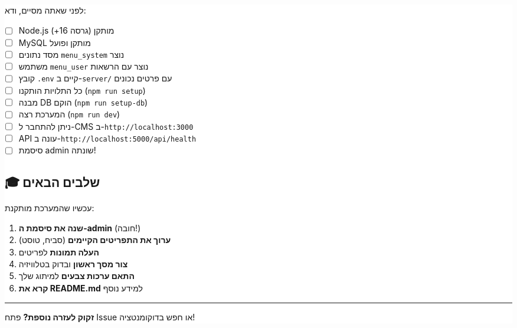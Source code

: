 לפני שאתה מסיים, ודא:

- [ ] Node.js מותקן (גרסה 16+)
- [ ] MySQL מותקן ופועל
- [ ] מסד נתונים `menu_system` נוצר
- [ ] משתמש `menu_user` נוצר עם הרשאות
- [ ] קובץ `.env` קיים ב-`server/` עם פרטים נכונים
- [ ] כל התלויות הותקנו (`npm run setup`)
- [ ] מבנה DB הוקם (`npm run setup-db`)
- [ ] המערכת רצה (`npm run dev`)
- [ ] ניתן להתחבר ל-CMS ב-`http://localhost:3000`
- [ ] API עונה ב-`http://localhost:5000/api/health`
- [ ] סיסמת admin שונתה!

## 🎓 שלבים הבאים

עכשיו שהמערכת מותקנת:

1. **שנה את סיסמת ה-admin** (חובה!)
2. **ערוך את התפריטים הקיימים** (סביח, טוסט)
3. **העלה תמונות** לפריטים
4. **צור מסך ראשון** ובדוק בטלוויזיה
5. **התאם ערכות צבעים** למיתוג שלך
6. **קרא את README.md** למידע נוסף

---

**זקוק לעזרה נוספת?** פתח Issue או חפש בדוקומנטציה!
